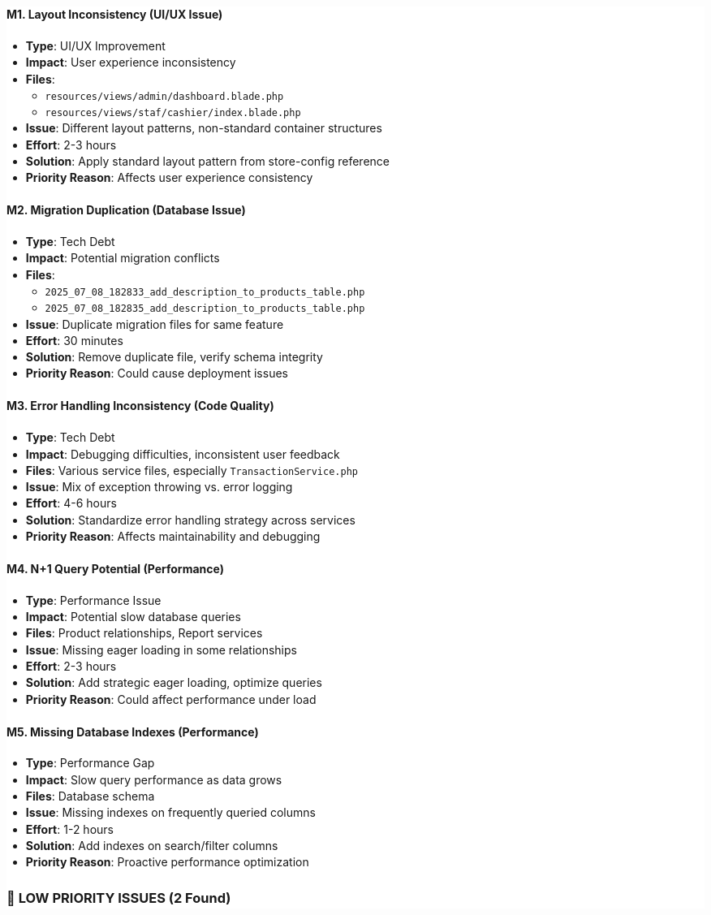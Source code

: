 #### M1. Layout Inconsistency (UI/UX Issue)
- **Type**: UI/UX Improvement  
- **Impact**: User experience inconsistency
- **Files**: 
  - `resources/views/admin/dashboard.blade.php`
  - `resources/views/staf/cashier/index.blade.php`
- **Issue**: Different layout patterns, non-standard container structures
- **Effort**: 2-3 hours
- **Solution**: Apply standard layout pattern from store-config reference
- **Priority Reason**: Affects user experience consistency

#### M2. Migration Duplication (Database Issue)
- **Type**: Tech Debt
- **Impact**: Potential migration conflicts  
- **Files**: 
  - `2025_07_08_182833_add_description_to_products_table.php`
  - `2025_07_08_182835_add_description_to_products_table.php`
- **Issue**: Duplicate migration files for same feature
- **Effort**: 30 minutes
- **Solution**: Remove duplicate file, verify schema integrity
- **Priority Reason**: Could cause deployment issues

#### M3. Error Handling Inconsistency (Code Quality)
- **Type**: Tech Debt
- **Impact**: Debugging difficulties, inconsistent user feedback
- **Files**: Various service files, especially `TransactionService.php`
- **Issue**: Mix of exception throwing vs. error logging
- **Effort**: 4-6 hours  
- **Solution**: Standardize error handling strategy across services
- **Priority Reason**: Affects maintainability and debugging

#### M4. N+1 Query Potential (Performance)
- **Type**: Performance Issue
- **Impact**: Potential slow database queries
- **Files**: Product relationships, Report services
- **Issue**: Missing eager loading in some relationships
- **Effort**: 2-3 hours
- **Solution**: Add strategic eager loading, optimize queries
- **Priority Reason**: Could affect performance under load

#### M5. Missing Database Indexes (Performance)
- **Type**: Performance Gap
- **Impact**: Slow query performance as data grows
- **Files**: Database schema
- **Issue**: Missing indexes on frequently queried columns
- **Effort**: 1-2 hours
- **Solution**: Add indexes on search/filter columns
- **Priority Reason**: Proactive performance optimization

### 🔸 **LOW PRIORITY ISSUES (2 Found)**
